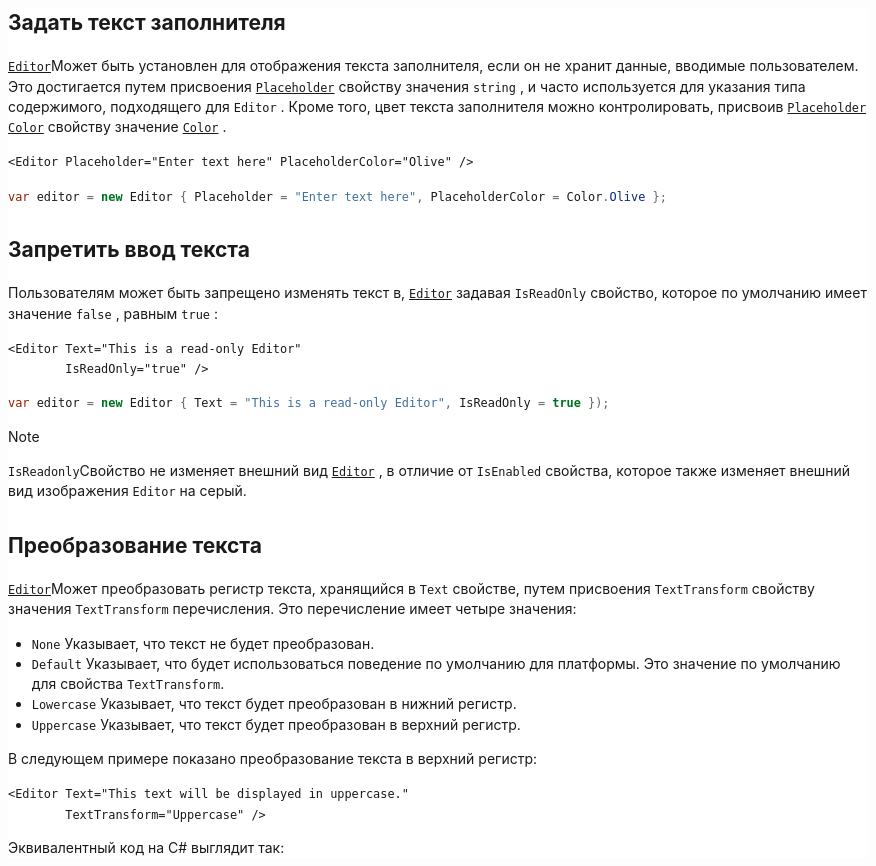 ## <a name="set-placeholder-text"></a>Задать текст заполнителя

[`Editor`](xref:Xamarin.Forms.Editor)Может быть установлен для отображения текста заполнителя, если он не хранит данные, вводимые пользователем. Это достигается путем присвоения [`Placeholder`](xref:Xamarin.Forms.InputView.Placeholder) свойству значения `string` , и часто используется для указания типа содержимого, подходящего для `Editor` . Кроме того, цвет текста заполнителя можно контролировать, присвоив [`PlaceholderColor`](xref:Xamarin.Forms.InputView.PlaceholderColor) свойству значение [`Color`](xref:Xamarin.Forms.Color) .

```xaml
<Editor Placeholder="Enter text here" PlaceholderColor="Olive" />
```

```csharp
var editor = new Editor { Placeholder = "Enter text here", PlaceholderColor = Color.Olive };
```

## <a name="prevent-text-entry"></a>Запретить ввод текста

Пользователям может быть запрещено изменять текст в, [`Editor`](xref:Xamarin.Forms.Editor) задавая `IsReadOnly` свойство, которое по умолчанию имеет значение `false` , равным `true` :

```xaml
<Editor Text="This is a read-only Editor"
        IsReadOnly="true" />
```

```csharp
var editor = new Editor { Text = "This is a read-only Editor", IsReadOnly = true });
```

> [!NOTE]
> `IsReadonly`Свойство не изменяет внешний вид [`Editor`](xref:Xamarin.Forms.Editor) , в отличие от `IsEnabled` свойства, которое также изменяет внешний вид изображения `Editor` на серый.

## <a name="transform-text"></a>Преобразование текста

[`Editor`](xref:Xamarin.Forms.Editor)Может преобразовать регистр текста, хранящийся в `Text` свойстве, путем присвоения `TextTransform` свойству значения `TextTransform` перечисления. Это перечисление имеет четыре значения:

- `None` Указывает, что текст не будет преобразован.
- `Default` Указывает, что будет использоваться поведение по умолчанию для платформы. Это значение по умолчанию для свойства `TextTransform`.
- `Lowercase` Указывает, что текст будет преобразован в нижний регистр.
- `Uppercase` Указывает, что текст будет преобразован в верхний регистр.

В следующем примере показано преобразование текста в верхний регистр:

```xaml
<Editor Text="This text will be displayed in uppercase."
        TextTransform="Uppercase" />
```

Эквивалентный код на C# выглядит так:
